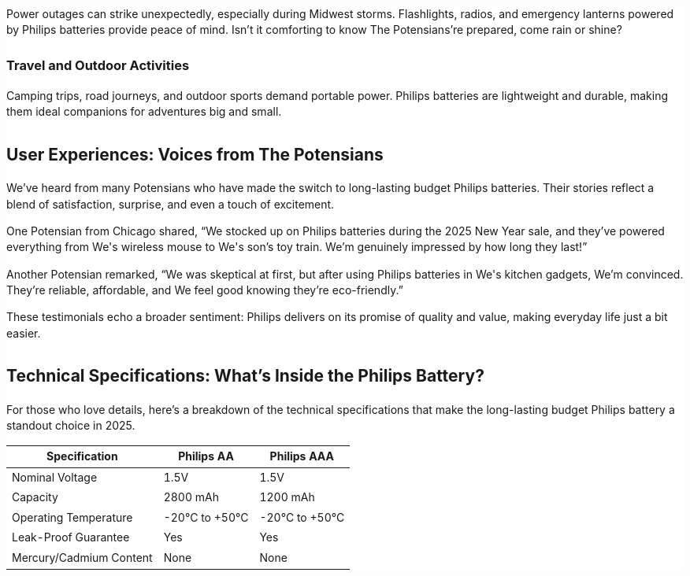 Power outages can strike unexpectedly, especially during Midwest storms. Flashlights, radios, and emergency lanterns powered by Philips batteries provide peace of mind. Isn’t it comforting to know The Potensians’re prepared, come rain or shine?

### Travel and Outdoor Activities

Camping trips, road journeys, and outdoor sports demand portable power. Philips batteries are lightweight and durable, making them ideal companions for adventures big and small.

## User Experiences: Voices from The Potensians

We’ve heard from many Potensians who have made the switch to long-lasting budget Philips batteries. Their stories reflect a blend of satisfaction, surprise, and even a touch of excitement.

One Potensian from Chicago shared, “We stocked up on Philips batteries during the 2025 New Year sale, and they’ve powered everything from We's wireless mouse to We's son’s toy train. We’m genuinely impressed by how long they last!”

Another Potensian remarked, “We was skeptical at first, but after using Philips batteries in We's kitchen gadgets, We’m convinced. They’re reliable, affordable, and We feel good knowing they’re eco-friendly.”

These testimonials echo a broader sentiment: Philips delivers on its promise of quality and value, making everyday life just a bit easier.

## Technical Specifications: What’s Inside the Philips Battery?

For those who love details, here’s a breakdown of the technical specifications that make the long-lasting budget Philips battery a standout choice in 2025.

<div class="table-responsive">
<table class="html-table">
<thead>
<tr>
<th>Specification</th>
<th>Philips AA</th>
<th>Philips AAA</th>
</tr>
</thead>
<tbody>
<tr>
<td>Nominal Voltage</td>
<td>1.5V</td>
<td>1.5V</td>
</tr>
<tr>
<td>Capacity</td>
<td>2800 mAh</td>
<td>1200 mAh</td>
</tr>
<tr>
<td>Operating Temperature</td>
<td>-20°C to +50°C</td>
<td>-20°C to +50°C</td>
</tr>
<tr>
<td>Leak-Proof Guarantee</td>
<td>Yes</td>
<td>Yes</td>
</tr>
<tr>
<td>Mercury/Cadmium Content</td>
<td>None</td>
<td>None</td>
